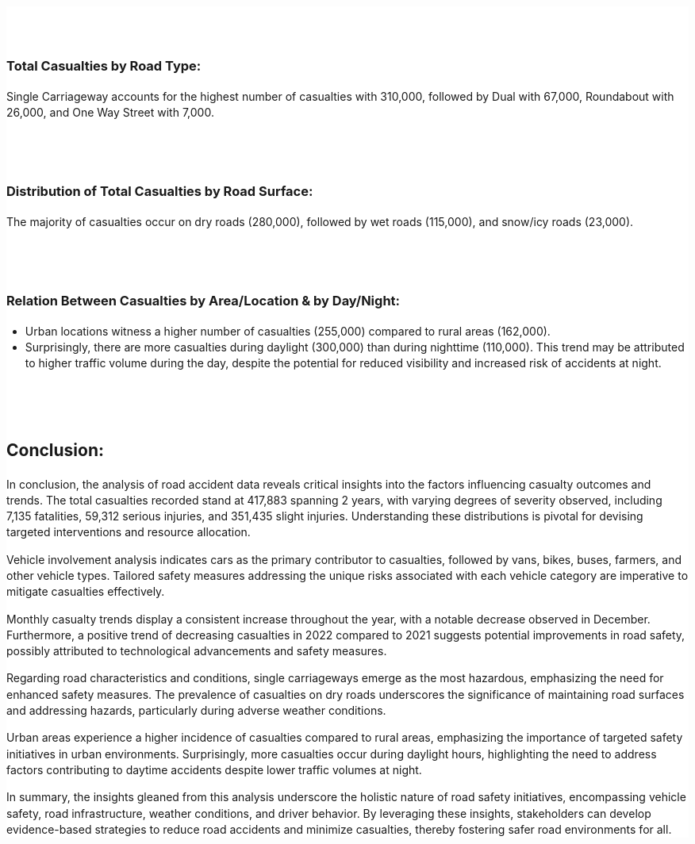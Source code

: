 
<br/><br/>
### Total Casualties by Road Type:

Single Carriageway accounts for the highest number of casualties with 310,000, followed by Dual with 67,000, Roundabout with 26,000, and One Way Street with 7,000.

<br/><br/>
### Distribution of Total Casualties by Road Surface:

The majority of casualties occur on dry roads (280,000), followed by wet roads (115,000), and snow/icy roads (23,000).


<br/><br/>
### Relation Between Casualties by Area/Location & by Day/Night:

 - Urban locations witness a higher number of casualties (255,000) compared to rural areas (162,000).
 - Surprisingly, there are more casualties during daylight (300,000) than during nighttime (110,000). This trend may be attributed to higher traffic volume during the day, despite the potential for reduced visibility and increased risk of accidents at night.

<br/><br/>

## Conclusion:


In conclusion, the analysis of road accident data reveals critical insights into the factors influencing casualty outcomes and trends. The total casualties recorded stand at 417,883 spanning 2 years, with varying degrees of severity observed, including 7,135 fatalities, 59,312 serious injuries, and 351,435 slight injuries. Understanding these distributions is pivotal for devising targeted interventions and resource allocation.

Vehicle involvement analysis indicates cars as the primary contributor to casualties, followed by vans, bikes, buses, farmers, and other vehicle types. Tailored safety measures addressing the unique risks associated with each vehicle category are imperative to mitigate casualties effectively.

Monthly casualty trends display a consistent increase throughout the year, with a notable decrease observed in December. Furthermore, a positive trend of decreasing casualties in 2022 compared to 2021 suggests potential improvements in road safety, possibly attributed to technological advancements and safety measures.

Regarding road characteristics and conditions, single carriageways emerge as the most hazardous, emphasizing the need for enhanced safety measures. The prevalence of casualties on dry roads underscores the significance of maintaining road surfaces and addressing hazards, particularly during adverse weather conditions.

Urban areas experience a higher incidence of casualties compared to rural areas, emphasizing the importance of targeted safety initiatives in urban environments. Surprisingly, more casualties occur during daylight hours, highlighting the need to address factors contributing to daytime accidents despite lower traffic volumes at night.

In summary, the insights gleaned from this analysis underscore the holistic nature of road safety initiatives, encompassing vehicle safety, road infrastructure, weather conditions, and driver behavior. By leveraging these insights, stakeholders can develop evidence-based strategies to reduce road accidents and minimize casualties, thereby fostering safer road environments for all.
